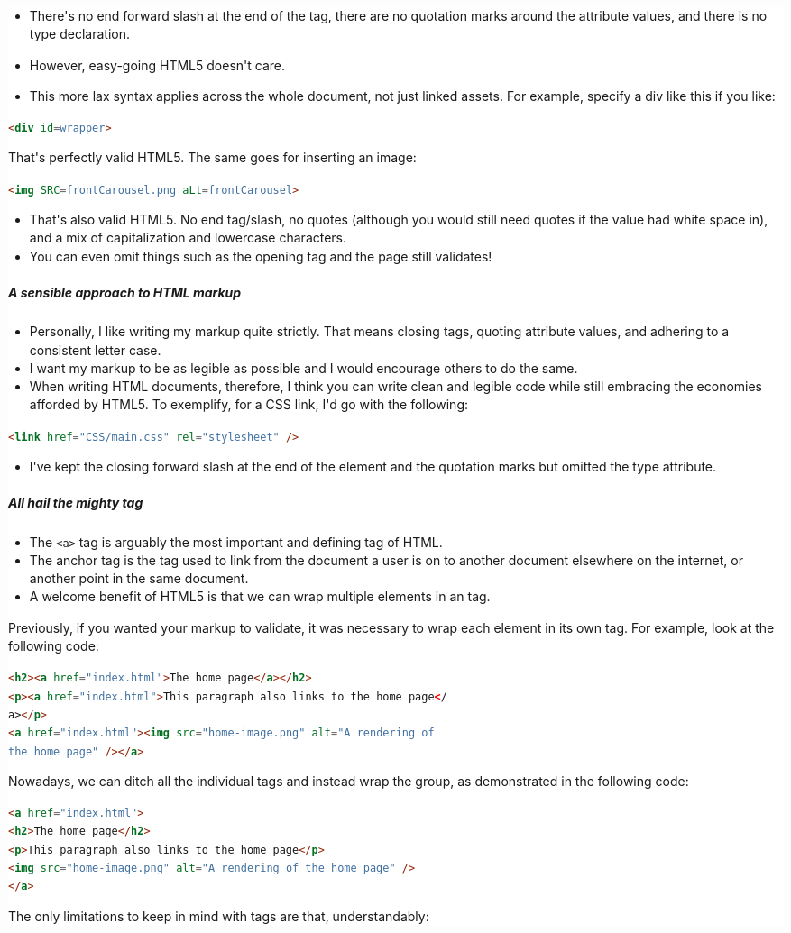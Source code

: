* There's no end forward slash at the end of the tag, there are
  no quotation marks around the attribute values, and there is no type declaration.
* However, easy-going HTML5 doesn't care.

* This more lax syntax applies across the whole document, not just linked assets.
  For example, specify a div like this if you like:
````html
<div id=wrapper>
````
That's perfectly valid HTML5. The same goes for inserting an image:
````html
<img SRC=frontCarousel.png aLt=frontCarousel>
````

* That's also valid HTML5. No end tag/slash, no quotes (although you would
  still need quotes if the value had white space in), and a mix of capitalization and
  lowercase characters.
* You can even omit things such as the opening <head> tag
  and the page still validates!

##### A sensible approach to HTML markup

* Personally, I like writing my markup quite strictly. That means closing tags,
  quoting attribute values, and adhering to a consistent letter case.
* I want my
  markup to be as legible as possible and I would encourage others to do the same.
* When writing HTML documents, therefore, I think you can write clean and legible
  code while still embracing the economies afforded by HTML5. To exemplify, for
  a CSS link, I'd go with the following:
````html
<link href="CSS/main.css" rel="stylesheet" />
````

* I've kept the closing forward slash at the end of the element and the quotation
  marks but omitted the type attribute.

##### All hail the mighty <a> tag

* The `<a>` tag is arguably the most important and defining tag of HTML.
* The anchor tag is the tag used to link from the document a user is on to another document
  elsewhere on the internet, or another point in the same document.
* A welcome benefit of HTML5 is that we can wrap multiple elements in an <a> tag.

Previously, if you wanted your markup to validate, it was necessary to wrap each
element in its own <a> tag. For example, look at the following code:
````html
<h2><a href="index.html">The home page</a></h2>
<p><a href="index.html">This paragraph also links to the home page</
a></p>
<a href="index.html"><img src="home-image.png" alt="A rendering of
the home page" /></a>
````

Nowadays, we can ditch all the individual <a> tags and instead wrap the group,
as demonstrated in the following code:

````html
<a href="index.html">
<h2>The home page</h2>
<p>This paragraph also links to the home page</p>
<img src="home-image.png" alt="A rendering of the home page" />
</a>
````
The only limitations to keep in mind with <a> tags are that, understandably:
